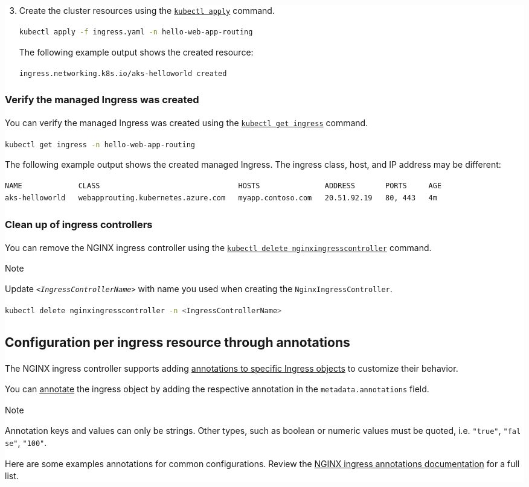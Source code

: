 3. Create the cluster resources using the [`kubectl apply`][kubectl-apply] command.

    ```bash
    kubectl apply -f ingress.yaml -n hello-web-app-routing
    ```

    The following example output shows the created resource:

    ```output
    ingress.networking.k8s.io/aks-helloworld created
    ```


### Verify the managed Ingress was created

You can verify the managed Ingress was created using the [`kubectl get ingress`][kubectl-get] command.

```bash
kubectl get ingress -n hello-web-app-routing
```

The following example output shows the created managed Ingress. The ingress class, host, and IP address may be different:

```output
NAME             CLASS                                HOSTS               ADDRESS       PORTS     AGE
aks-helloworld   webapprouting.kubernetes.azure.com   myapp.contoso.com   20.51.92.19   80, 443   4m
```

### Clean up of ingress controllers

You can remove the NGINX ingress controller using the [`kubectl delete nginxingresscontroller`][kubectl-delete] command.

> [!NOTE]
> Update *`<IngressControllerName>`* with name you used when creating the `NginxIngressController`.

```bash
kubectl delete nginxingresscontroller -n <IngressControllerName>
```

## Configuration per ingress resource through annotations

The NGINX ingress controller supports adding [annotations to specific Ingress objects](https://kubernetes.github.io/ingress-nginx/user-guide/nginx-configuration/annotations/) to customize their behavior. 

You can [annotate](https://kubernetes.io/docs/concepts/overview/working-with-objects/annotations/) the ingress object by adding the respective annotation in the `metadata.annotations` field.

> [!NOTE]
> Annotation keys and values can only be strings. Other types, such as boolean or numeric values must be quoted, i.e. `"true"`, `"false"`, `"100"`.

Here are some examples annotations for common configurations. Review the [NGINX ingress annotations documentation](https://kubernetes.github.io/ingress-nginx/user-guide/nginx-configuration/annotations/) for a full list.


[kubectl-apply]: https://kubernetes.io/docs/reference/generated/kubectl/kubectl-commands#apply
[kubectl-get]: https://kubernetes.io/docs/reference/generated/kubectl/kubectl-commands#get
[kubectl-delete]: https://kubernetes.io/docs/reference/generated/kubectl/kubectl-commands#delete
[az-network-public-ip-create]: /cli/azure/network/public-ip#az_network_public_ip_create
[az-network-public-ip-list]: /cli/azure/network/public-ip#az_network_public_ip_list
[az-group-create]: /cli/azure/group#az-group-create
[summary-msi]: use-managed-identity.md#summary-of-managed-identities-used-by-aks
[rbac-owner]: ../role-based-access-control/built-in-roles.md#owner
[rbac-classic]: ../role-based-access-control/rbac-and-directory-admin-roles.md#classic-subscription-administrator-roles
[app-routing-add-on-basic-configuration]: app-routing.md
[csi-secrets-store-autorotation]: csi-secrets-store-configuration-options.md#enable-and-disable-auto-rotation
[azure-key-vault-overview]: ../key-vault/general/overview.md
[az-aks-approuting-update]: /cli/azure/aks/approuting#az-aks-approuting-update
[az-aks-approuting-zone]: /cli/azure/aks/approuting/zone
[az-network-dns-zone-show]: /cli/azure/network/dns/zone#az-network-dns-zone-show
[az-network-dns-zone-create]: /cli/azure/network/dns/zone#az-network-dns-zone-create
[az-keyvault-certificate-import]: /cli/azure/keyvault/certificate#az-keyvault-certificate-import
[az-keyvault-create]: /cli/azure/keyvault#az-keyvault-create
[authorization-systems]: ../key-vault/general/rbac-access-policy.md
[az-aks-install-cli]: /cli/azure/aks#az-aks-install-cli
[az-aks-get-credentials]: /cli/azure/aks#az-aks-get-credentials
[create-and-export-a-self-signed-ssl-certificate]: #create-and-export-a-self-signed-ssl-certificate
[create-an-azure-dns-zone]: #create-a-global-azure-dns-zone
[azure-dns-overview]: ../dns/dns-overview.md
[az-keyvault-certificate-show]: /cli/azure/keyvault/certificate#az-keyvault-certificate-show
[prometheus-in-grafana]: app-routing-nginx-prometheus.md
[az-role-assignment-create]: /cli/azure/role/assignment#az-role-assignment-create
[aks-upgrade]: ./upgrade-cluster.md